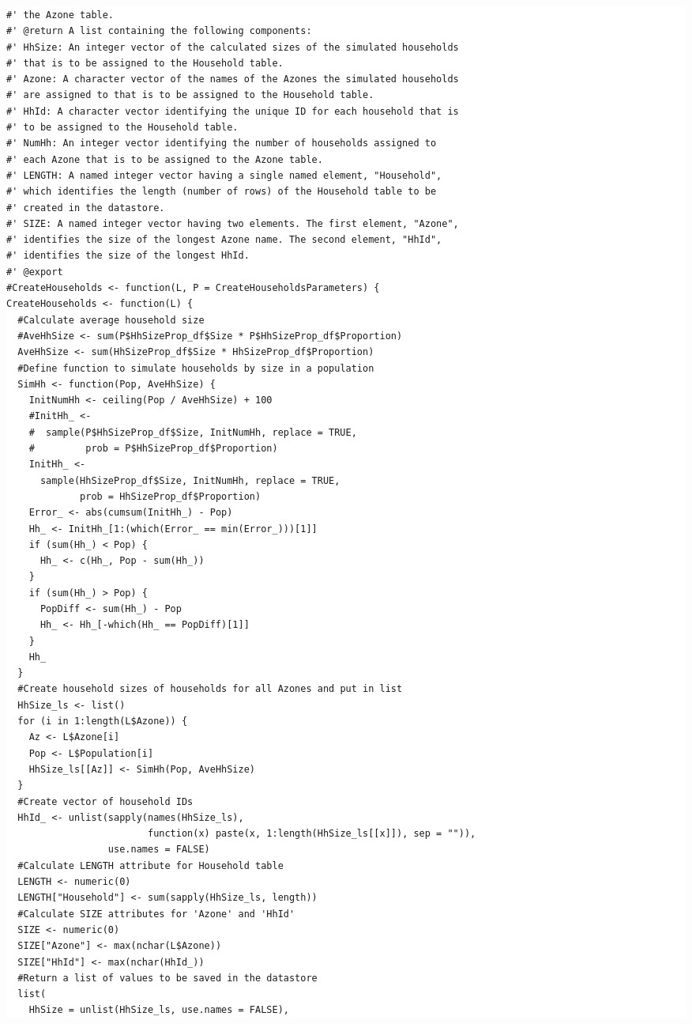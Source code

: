 ```
#' the Azone table.
#' @return A list containing the following components:
#' HhSize: An integer vector of the calculated sizes of the simulated households
#' that is to be assigned to the Household table.
#' Azone: A character vector of the names of the Azones the simulated households
#' are assigned to that is to be assigned to the Household table.
#' HhId: A character vector identifying the unique ID for each household that is
#' to be assigned to the Household table.
#' NumHh: An integer vector identifying the number of households assigned to
#' each Azone that is to be assigned to the Azone table.
#' LENGTH: A named integer vector having a single named element, "Household",
#' which identifies the length (number of rows) of the Household table to be
#' created in the datastore.
#' SIZE: A named integer vector having two elements. The first element, "Azone",
#' identifies the size of the longest Azone name. The second element, "HhId",
#' identifies the size of the longest HhId.
#' @export
#CreateHouseholds <- function(L, P = CreateHouseholdsParameters) {
CreateHouseholds <- function(L) {
  #Calculate average household size
  #AveHhSize <- sum(P$HhSizeProp_df$Size * P$HhSizeProp_df$Proportion)
  AveHhSize <- sum(HhSizeProp_df$Size * HhSizeProp_df$Proportion)
  #Define function to simulate households by size in a population
  SimHh <- function(Pop, AveHhSize) {
    InitNumHh <- ceiling(Pop / AveHhSize) + 100
    #InitHh_ <-
    #  sample(P$HhSizeProp_df$Size, InitNumHh, replace = TRUE,
    #         prob = P$HhSizeProp_df$Proportion)
    InitHh_ <-
      sample(HhSizeProp_df$Size, InitNumHh, replace = TRUE,
             prob = HhSizeProp_df$Proportion)
    Error_ <- abs(cumsum(InitHh_) - Pop)
    Hh_ <- InitHh_[1:(which(Error_ == min(Error_)))[1]]
    if (sum(Hh_) < Pop) {
      Hh_ <- c(Hh_, Pop - sum(Hh_))
    }
    if (sum(Hh_) > Pop) {
      PopDiff <- sum(Hh_) - Pop
      Hh_ <- Hh_[-which(Hh_ == PopDiff)[1]]
    }
    Hh_
  }
  #Create household sizes of households for all Azones and put in list
  HhSize_ls <- list()
  for (i in 1:length(L$Azone)) {
    Az <- L$Azone[i]
    Pop <- L$Population[i]
    HhSize_ls[[Az]] <- SimHh(Pop, AveHhSize)
  }
  #Create vector of household IDs
  HhId_ <- unlist(sapply(names(HhSize_ls),
                         function(x) paste(x, 1:length(HhSize_ls[[x]]), sep = "")),
                  use.names = FALSE)
  #Calculate LENGTH attribute for Household table
  LENGTH <- numeric(0)
  LENGTH["Household"] <- sum(sapply(HhSize_ls, length))
  #Calculate SIZE attributes for 'Azone' and 'HhId'
  SIZE <- numeric(0)
  SIZE["Azone"] <- max(nchar(L$Azone))
  SIZE["HhId"] <- max(nchar(HhId_))
  #Return a list of values to be saved in the datastore
  list(
    HhSize = unlist(HhSize_ls, use.names = FALSE),
```